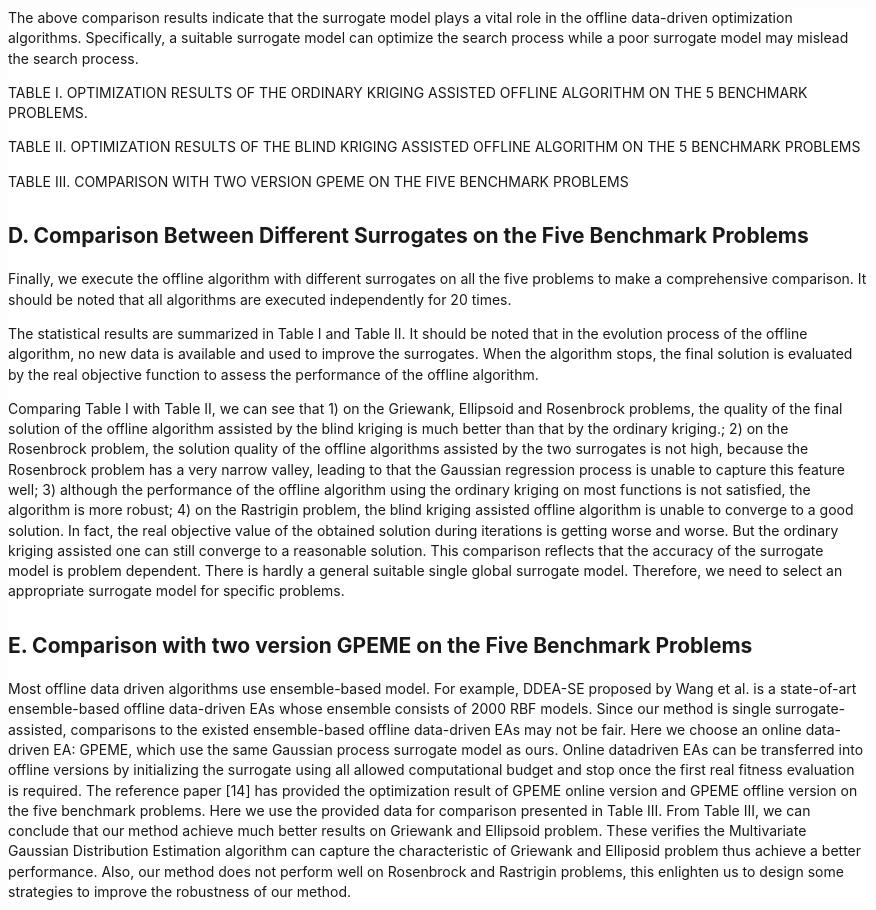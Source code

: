 The above comparison results indicate that the surrogate model plays a vital role in the offline data-driven optimization algorithms. Specifically, a suitable surrogate model can optimize the search process while a poor surrogate model may mislead the search process.

TABLE I. OPTIMIZATION RESULTS OF THE ORDINARY KRIGING ASSISTED OFFLINE ALGORITHM ON THE 5 BENCHMARK PROBLEMS.


TABLE II. OPTIMIZATION RESULTS OF THE BLIND KRIGING ASSISTED OFFLINE ALGORITHM ON THE 5 BENCHMARK PROBLEMS


TABLE III. COMPARISON WITH TWO VERSION GPEME ON THE FIVE BENCHMARK PROBLEMS

## D. Comparison Between Different Surrogates on the Five Benchmark Problems

Finally, we execute the offline algorithm with different surrogates on all the five problems to make a comprehensive comparison. It should be noted that all algorithms are executed independently for 20 times.

The statistical results are summarized in Table I and Table II. It should be noted that in the evolution process of the offline algorithm, no new data is available and used to improve the surrogates. When the algorithm stops, the final solution is evaluated by the real objective function to assess the performance of the offline algorithm.

Comparing Table I with Table II, we can see that 1) on the Griewank, Ellipsoid and Rosenbrock problems, the quality of the final solution of the offline algorithm assisted by the blind kriging is much better than that by the ordinary kriging.; 2) on the Rosenbrock problem, the solution quality of the offline algorithms assisted by the two surrogates is not high, because the Rosenbrock problem has a very narrow valley, leading to that the Gaussian regression process is unable to capture this feature well; 3) although the performance of the offline algorithm using the ordinary kriging on most functions is not satisfied, the algorithm is more robust; 4) on the Rastrigin problem, the blind kriging assisted offline algorithm is unable to converge to a good solution. In fact, the real objective value of the obtained solution during iterations is getting worse and worse. But the ordinary kriging assisted one can still converge to a reasonable solution. This comparison reflects that the accuracy of the surrogate model is problem
dependent. There is hardly a general suitable single global surrogate model. Therefore, we need to select an appropriate surrogate model for specific problems.

## E. Comparison with two version GPEME on the Five Benchmark Problems

Most offline data driven algorithms use ensemble-based model. For example, DDEA-SE proposed by Wang et al. is a state-of-art ensemble-based offline data-driven EAs whose ensemble consists of 2000 RBF models. Since our method is single surrogate-assisted, comparisons to the existed ensemble-based offline data-driven EAs may not be fair. Here we choose an online data-driven EA: GPEME, which use the same Gaussian process surrogate model as ours. Online datadriven EAs can be transferred into offline versions by initializing the surrogate using all allowed computational budget and stop once the first real fitness evaluation is required. The reference paper [14] has provided the optimization result of GPEME online version and GPEME offline version on the five benchmark problems. Here we use the provided data for comparison presented in Table III. From Table III, we can conclude that our method achieve much better results on Griewank and Ellipsoid problem. These verifies the Multivariate Gaussian Distribution Estimation algorithm can capture the characteristic of Griewank and Elliposid problem thus achieve a better performance. Also, our method does not perform well on Rosenbrock and Rastrigin problems, this enlighten us to design some strategies to improve the robustness of our method.


[^0]:    This work was supported in part by the Key Project of Science and Technology Innovation 2030 supported by the Ministry of Science and Technology of China (Grant No. 2018AAA0101300), in part by the National Natural Science Foundation of China under Grants 61976093 and 61772142, in part by the Science and Technology Plan Project of Guangdong Province 2018B050502006, and in part by Guangdong Natural Science Foundation Research Team 2018B030312003. Corresponding author: Wei-Neng Chen (cwnraul634@aliyun.com)
